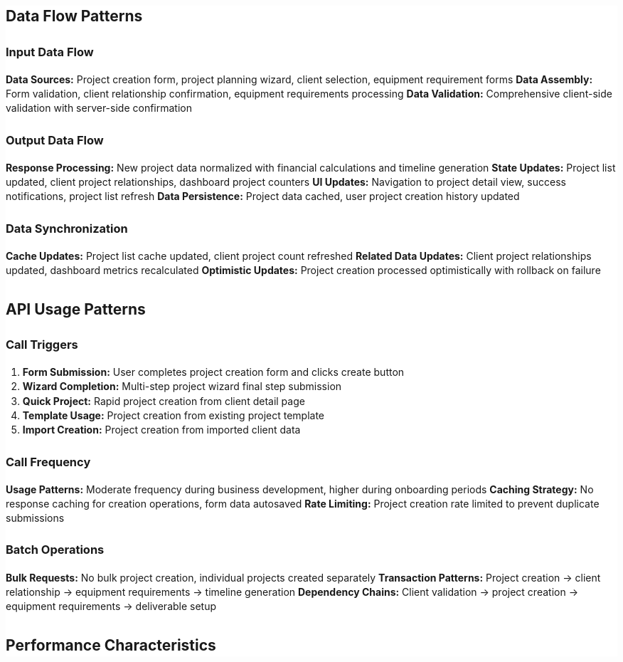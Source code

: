 ## Data Flow Patterns

### Input Data Flow

**Data Sources:** Project creation form, project planning wizard, client selection, equipment requirement forms
**Data Assembly:** Form validation, client relationship confirmation, equipment requirements processing
**Data Validation:** Comprehensive client-side validation with server-side confirmation

### Output Data Flow

**Response Processing:** New project data normalized with financial calculations and timeline generation
**State Updates:** Project list updated, client project relationships, dashboard project counters
**UI Updates:** Navigation to project detail view, success notifications, project list refresh
**Data Persistence:** Project data cached, user project creation history updated

### Data Synchronization

**Cache Updates:** Project list cache updated, client project count refreshed
**Related Data Updates:** Client project relationships updated, dashboard metrics recalculated
**Optimistic Updates:** Project creation processed optimistically with rollback on failure

## API Usage Patterns

### Call Triggers

1. **Form Submission:** User completes project creation form and clicks create button
2. **Wizard Completion:** Multi-step project wizard final step submission
3. **Quick Project:** Rapid project creation from client detail page
4. **Template Usage:** Project creation from existing project template
5. **Import Creation:** Project creation from imported client data

### Call Frequency

**Usage Patterns:** Moderate frequency during business development, higher during onboarding periods
**Caching Strategy:** No response caching for creation operations, form data autosaved
**Rate Limiting:** Project creation rate limited to prevent duplicate submissions

### Batch Operations

**Bulk Requests:** No bulk project creation, individual projects created separately
**Transaction Patterns:** Project creation → client relationship → equipment requirements → timeline generation
**Dependency Chains:** Client validation → project creation → equipment requirements → deliverable setup

## Performance Characteristics

